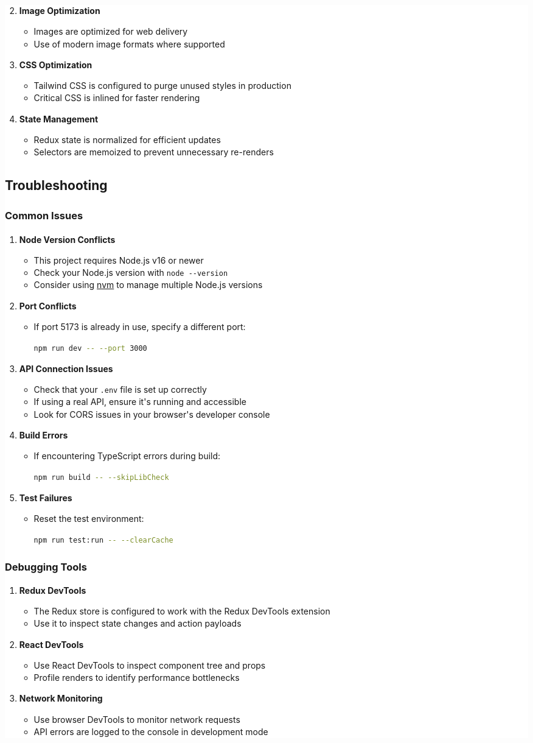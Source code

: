 2. **Image Optimization**

   - Images are optimized for web delivery
   - Use of modern image formats where supported

3. **CSS Optimization**

   - Tailwind CSS is configured to purge unused styles in production
   - Critical CSS is inlined for faster rendering

4. **State Management**
   - Redux state is normalized for efficient updates
   - Selectors are memoized to prevent unnecessary re-renders

## Troubleshooting

### Common Issues

1. **Node Version Conflicts**

   - This project requires Node.js v16 or newer
   - Check your Node.js version with `node --version`
   - Consider using [nvm](https://github.com/nvm-sh/nvm) to manage multiple Node.js versions

2. **Port Conflicts**

   - If port 5173 is already in use, specify a different port:
     ```bash
     npm run dev -- --port 3000
     ```

3. **API Connection Issues**

   - Check that your `.env` file is set up correctly
   - If using a real API, ensure it's running and accessible
   - Look for CORS issues in your browser's developer console

4. **Build Errors**

   - If encountering TypeScript errors during build:
     ```bash
     npm run build -- --skipLibCheck
     ```

5. **Test Failures**
   - Reset the test environment:
     ```bash
     npm run test:run -- --clearCache
     ```

### Debugging Tools

1. **Redux DevTools**

   - The Redux store is configured to work with the Redux DevTools extension
   - Use it to inspect state changes and action payloads

2. **React DevTools**

   - Use React DevTools to inspect component tree and props
   - Profile renders to identify performance bottlenecks

3. **Network Monitoring**
   - Use browser DevTools to monitor network requests
   - API errors are logged to the console in development mode
